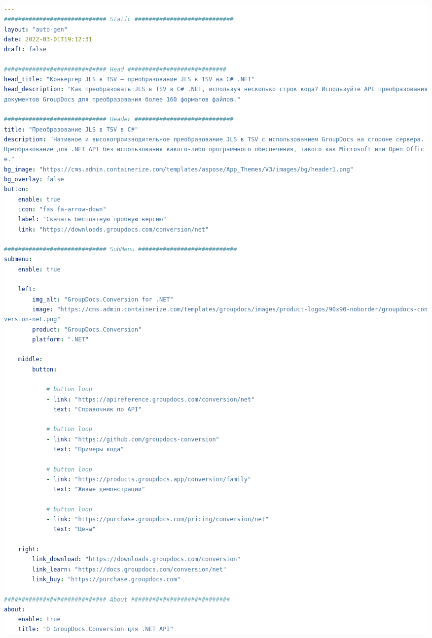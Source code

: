 ```yaml
---
############################# Static ############################
layout: "auto-gen"
date: 2022-03-01T19:12:31
draft: false

############################# Head ############################
head_title: "Конвертер JLS в TSV — преобразование JLS в TSV на C# .NET"
head_description: "Как преобразовать JLS в TSV в C# .NET, используя несколько строк кода? Используйте API преобразования документов GroupDocs для преобразования более 160 форматов файлов."

############################# Header ############################
title: "Преобразование JLS в TSV в C#"
description: "Нативное и высокопроизводительное преобразование JLS в TSV с использованием GroupDocs на стороне сервера. Преобразование для .NET API без использования какого-либо программного обеспечения, такого как Microsoft или Open Office."
bg_image: "https://cms.admin.containerize.com/templates/aspose/App_Themes/V3/images/bg/header1.png"
bg_overlay: false
button:
    enable: true
    icon: "fas fa-arrow-down"
    label: "Скачать бесплатную пробную версию"
    link: "https://downloads.groupdocs.com/conversion/net"

############################# SubMenu ############################
submenu:
    enable: true

    left:
        img_alt: "GroupDocs.Conversion for .NET"
        image: "https://cms.admin.containerize.com/templates/groupdocs/images/product-logos/90x90-noborder/groupdocs-conversion-net.png"
        product: "GroupDocs.Conversion"
        platform: ".NET"

    middle:
        button:

            # button loop
            - link: "https://apireference.groupdocs.com/conversion/net"
              text: "Справочник по API"

            # button loop
            - link: "https://github.com/groupdocs-conversion"
              text: "Примеры кода"

            # button loop
            - link: "https://products.groupdocs.app/conversion/family"
              text: "Живые демонстрации"

            # button loop
            - link: "https://purchase.groupdocs.com/pricing/conversion/net"
              text: "Цены"

    right:
        link_download: "https://downloads.groupdocs.com/conversion"
        link_learn: "https://docs.groupdocs.com/conversion/net"
        link_buy: "https://purchase.groupdocs.com"

############################# About ############################
about:
    enable: true
    title: "О GroupDocs.Conversion для .NET API"
```